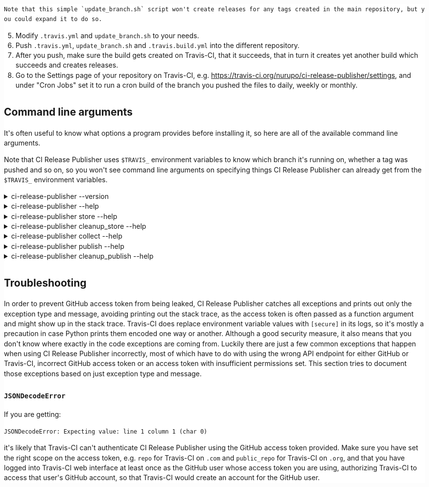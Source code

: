     Note that this simple `update_branch.sh` script won't create releases for any tags created in the main repository, but you could expand it to do so.

5. Modify `.travis.yml` and `update_branch.sh` to your needs.
6. Push `.travis.yml`, `update_branch.sh` and `.travis.build.yml` into the different repository.
7. After you push, make sure the build gets created on Travis-CI, that it succeeds, that in turn it creates yet another build which succeeds and creates releases.
8. Go to the Settings page of your repository on Travis-CI, e.g. https://travis-ci.org/nurupo/ci-release-publisher/settings, and under "Cron Jobs" set it to run a cron build of the branch you pushed the files to daily, weekly or monthly.

## Command line arguments

It's often useful to know what options a program provides before installing it, so here are all of the available command line arguments.

Note that CI Release Publisher uses `$TRAVIS_` environment variables to know which branch it's running on, whether a tag was pushed and so on, so you won't see command line arguments on specifying things CI Release Publisher can already get from the `$TRAVIS_` environment variables.

<details><summary>ci-release-publisher --version</summary></details>

<details><summary>ci-release-publisher --help</summary></details>

<details><summary>ci-release-publisher store --help</summary></details>

<details><summary>ci-release-publisher cleanup_store --help</summary></details>

<details><summary>ci-release-publisher collect --help</summary></details>

<details><summary>ci-release-publisher publish --help</summary></details>

<details><summary>ci-release-publisher cleanup_publish --help</summary></details>

## Troubleshooting

In order to prevent GitHub access token from being leaked, CI Release Publisher catches all exceptions and prints out only the exception type and message, avoiding printing out the stack trace, as the access token is often passed as a function argument and might show up in the stack trace. Travis-CI does replace environment variable values with `[secure]` in its logs, so it's mostly a precaution in case Python prints them encoded one way or another. Although a good security measure, it also means that you don't know where exactly in the code exceptions are coming from. Luckily there are just a few common exceptions that happen when using CI Release Publisher incorrectly, most of which have to do with using the wrong API endpoint for either GitHub or Travis-CI, incorrect GitHub access token or an access token with insufficient permissions set. This section tries to document those exceptions based on just exception type and message.

### `JSONDecodeError`

If you are getting:

```
JSONDecodeError: Expecting value: line 1 column 1 (char 0)
```

it's likely that Travis-CI can't authenticate CI Release Publisher using the GitHub access token provided. Make sure you have set the right scope on the access token, e.g. `repo` for Travis-CI on `.com` and `public_repo` for Travis-CI on `.org`, and that you have logged into Travis-CI web interface at least once as the GitHub user whose access token you are using, authorizing Travis-CI to access that user's GitHub account, so that Travis-CI would create an account for the GitHub user.
